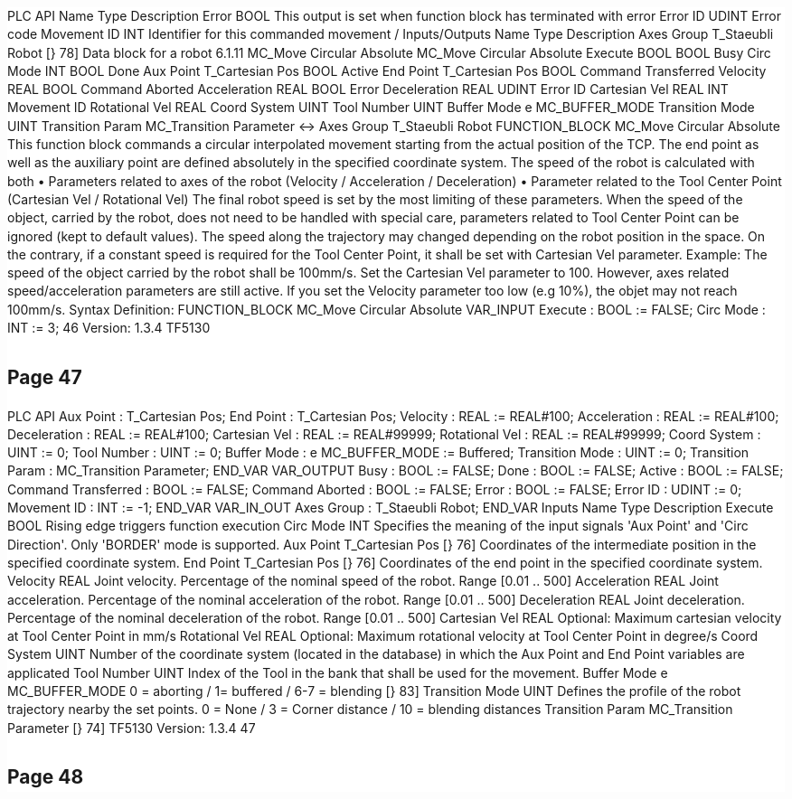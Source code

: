 PLC API Name Type Description Error BOOL This output is set when function block has terminated with error Error ID UDINT Error code Movement ID INT Identifier for this commanded movement / Inputs/Outputs Name Type Description Axes Group T_Staeubli Robot [} 78] Data block for a robot 6.1.11 MC_Move Circular Absolute MC_Move Circular Absolute Execute BOOL BOOL Busy Circ Mode INT BOOL Done Aux Point T_Cartesian Pos BOOL Active End Point T_Cartesian Pos BOOL Command Transferred Velocity REAL BOOL Command Aborted Acceleration REAL BOOL Error Deceleration REAL UDINT Error ID Cartesian Vel REAL INT Movement ID Rotational Vel REAL Coord System UINT Tool Number UINT Buffer Mode e MC_BUFFER_MODE Transition Mode UINT Transition Param MC_Transition Parameter ↔ Axes Group T_Staeubli Robot FUNCTION_BLOCK MC_Move Circular Absolute This function block commands a circular interpolated movement starting from the actual position of the TCP. The end point as well as the auxiliary point are defined absolutely in the specified coordinate system. The speed of the robot is calculated with both • Parameters related to axes of the robot (Velocity / Acceleration / Deceleration) • Parameter related to the Tool Center Point (Cartesian Vel / Rotational Vel) The final robot speed is set by the most limiting of these parameters. When the speed of the object, carried by the robot, does not need to be handled with special care, parameters related to Tool Center Point can be ignored (kept to default values). The speed along the trajectory may changed depending on the robot position in the space. On the contrary, if a constant speed is required for the Tool Center Point, it shall be set with Cartesian Vel parameter. Example: The speed of the object carried by the robot shall be 100mm/s. Set the Cartesian Vel parameter to 100. However, axes related speed/acceleration parameters are still active. If you set the Velocity parameter too low (e.g 10%), the objet may not reach 100mm/s. Syntax Definition: FUNCTION_BLOCK MC_Move Circular Absolute VAR_INPUT Execute : BOOL := FALSE; Circ Mode : INT := 3; 46 Version: 1.3.4 TF5130
## Page 47

PLC API Aux Point : T_Cartesian Pos; End Point : T_Cartesian Pos; Velocity : REAL := REAL#100; Acceleration : REAL := REAL#100; Deceleration : REAL := REAL#100; Cartesian Vel : REAL := REAL#99999; Rotational Vel : REAL := REAL#99999; Coord System : UINT := 0; Tool Number : UINT := 0; Buffer Mode : e MC_BUFFER_MODE := Buffered; Transition Mode : UINT := 0; Transition Param : MC_Transition Parameter; END_VAR VAR_OUTPUT Busy : BOOL := FALSE; Done : BOOL := FALSE; Active : BOOL := FALSE; Command Transferred : BOOL := FALSE; Command Aborted : BOOL := FALSE; Error : BOOL := FALSE; Error ID : UDINT := 0; Movement ID : INT := -1; END_VAR VAR_IN_OUT Axes Group : T_Staeubli Robot; END_VAR Inputs Name Type Description Execute BOOL Rising edge triggers function execution Circ Mode INT Specifies the meaning of the input signals 'Aux Point' and 'Circ Direction'. Only 'BORDER' mode is supported. Aux Point T_Cartesian Pos [} 76] Coordinates of the intermediate position in the specified coordinate system. End Point T_Cartesian Pos [} 76] Coordinates of the end point in the specified coordinate system. Velocity REAL Joint velocity. Percentage of the nominal speed of the robot. Range [0.01 .. 500] Acceleration REAL Joint acceleration. Percentage of the nominal acceleration of the robot. Range [0.01 .. 500] Deceleration REAL Joint deceleration. Percentage of the nominal deceleration of the robot. Range [0.01 .. 500] Cartesian Vel REAL Optional: Maximum cartesian velocity at Tool Center Point in mm/s Rotational Vel REAL Optional: Maximum rotational velocity at Tool Center Point in degree/s Coord System UINT Number of the coordinate system (located in the database) in which the Aux Point and End Point variables are applicated Tool Number UINT Index of the Tool in the bank that shall be used for the movement. Buffer Mode e MC_BUFFER_MODE 0 = aborting / 1= buffered / 6-7 = blending [} 83] Transition Mode UINT Defines the profile of the robot trajectory nearby the set points. 0 = None / 3 = Corner distance / 10 = blending distances Transition Param MC_Transition Parameter [} 74] TF5130 Version: 1.3.4 47
## Page 48
